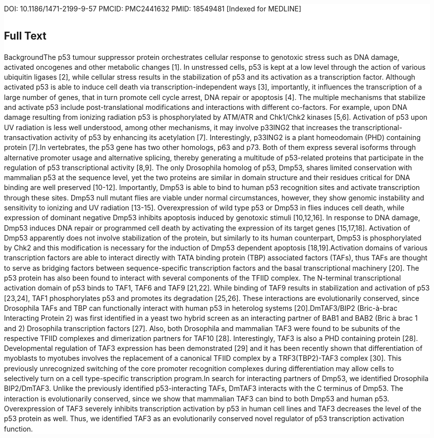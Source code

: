 DOI: 10.1186/1471-2199-9-57
PMCID: PMC2441632
PMID: 18549481 [Indexed for MEDLINE]

## Full Text

BackgroundThe p53 tumour suppressor protein orchestrates cellular response to genotoxic stress such as DNA damage, activated oncogenes and other metabolic changes [1]. In unstressed cells, p53 is kept at a low level through the action of various ubiquitin ligases [2], while cellular stress results in the stabilization of p53 and its activation as a transcription factor. Although activated p53 is able to induce cell death via transcription-independent ways [3], importantly, it influences the transcription of a large number of genes, that in turn promote cell cycle arrest, DNA repair or apoptosis [4]. The multiple mechanisms that stabilize and activate p53 include post-translational modifications and interactions with different co-factors. For example, upon DNA damage resulting from ionizing radiation p53 is phosphorylated by ATM/ATR and Chk1/Chk2 kinases [5,6]. Activation of p53 upon UV radiation is less well understood, among other mechanisms, it may involve p33ING2 that increases the transcriptional-transactivation activity of p53 by enhancing its acetylation [7]. Interestingly, p33ING2 is a plant homeodomain (PHD) containing protein [7].In vertebrates, the p53 gene has two other homologs, p63 and p73. Both of them express several isoforms through alternative promoter usage and alternative splicing, thereby generating a multitude of p53-related proteins that participate in the regulation of p53 transcriptional activity [8,9]. The only Drosophila homolog of p53, Dmp53, shares limited conservation with mammalian p53 at the sequence level, yet the two proteins are similar in domain structure and their residues critical for DNA binding are well preserved [10-12]. Importantly, Dmp53 is able to bind to human p53 recognition sites and activate transcription through these sites. Dmp53 null mutant flies are viable under normal circumstances, however, they show genomic instability and sensitivity to ionizing and UV radiation [13-15]. Overexpression of wild type p53 or Dmp53 in flies induces cell death, while expression of dominant negative Dmp53 inhibits apoptosis induced by genotoxic stimuli [10,12,16]. In response to DNA damage, Dmp53 induces DNA repair or programmed cell death by activating the expression of its target genes [15,17,18]. Activation of Dmp53 apparently does not involve stabilization of the protein, but similarly to its human counterpart, Dmp53 is phosphorylated by Chk2 and this modification is necessary for the induction of Dmp53 dependent apoptosis [18,19].Activation domains of various transcription factors are able to interact directly with TATA binding protein (TBP) associated factors (TAFs), thus TAFs are thought to serve as bridging factors between sequence-specific transcription factors and the basal transcriptional machinery [20]. The p53 protein has also been found to interact with several components of the TFIID complex. The N-terminal transcriptional activation domain of p53 binds to TAF1, TAF6 and TAF9 [21,22]. While binding of TAF9 results in stabilization and activation of p53 [23,24], TAF1 phosphorylates p53 and promotes its degradation [25,26]. These interactions are evolutionarily conserved, since Drosophila TAFs and TBP can functionally interact with human p53 in heterolog systems [20].DmTAF3/BIP2 (Bric-à-brac Interacting Protein 2) was first identified in a yeast two hybrid screen as an interacting partner of BAB1 and BAB2 (Bric à brac 1 and 2) Drosophila transcription factors [27]. Also, both Drosophila and mammalian TAF3 were found to be subunits of the respective TFIID complexes and dimerization partners for TAF10 [28]. Interestingly, TAF3 is also a PHD containing protein [28]. Developmental regulation of TAF3 expression has been demonstrated [29] and it has been recently shown that differentiation of myoblasts to myotubes involves the replacement of a canonical TFIID complex by a TRF3(TBP2)-TAF3 complex [30]. This previously unrecognized switching of the core promoter recognition complexes during differentiation may allow cells to selectively turn on a cell type-specific transcription program.In search for interacting partners of Dmp53, we identified Drosophila BIP2/DmTAF3. Unlike the previously identified p53-interacting TAFs, DmTAF3 interacts with the C terminus of Dmp53. The interaction is evolutionarily conserved, since we show that mammalian TAF3 can bind to both Dmp53 and human p53. Overexpression of TAF3 severely inhibits transcription activation by p53 in human cell lines and TAF3 decreases the level of the p53 protein as well. Thus, we identified TAF3 as an evolutionarily conserved novel regulator of p53 transcription activation function.
